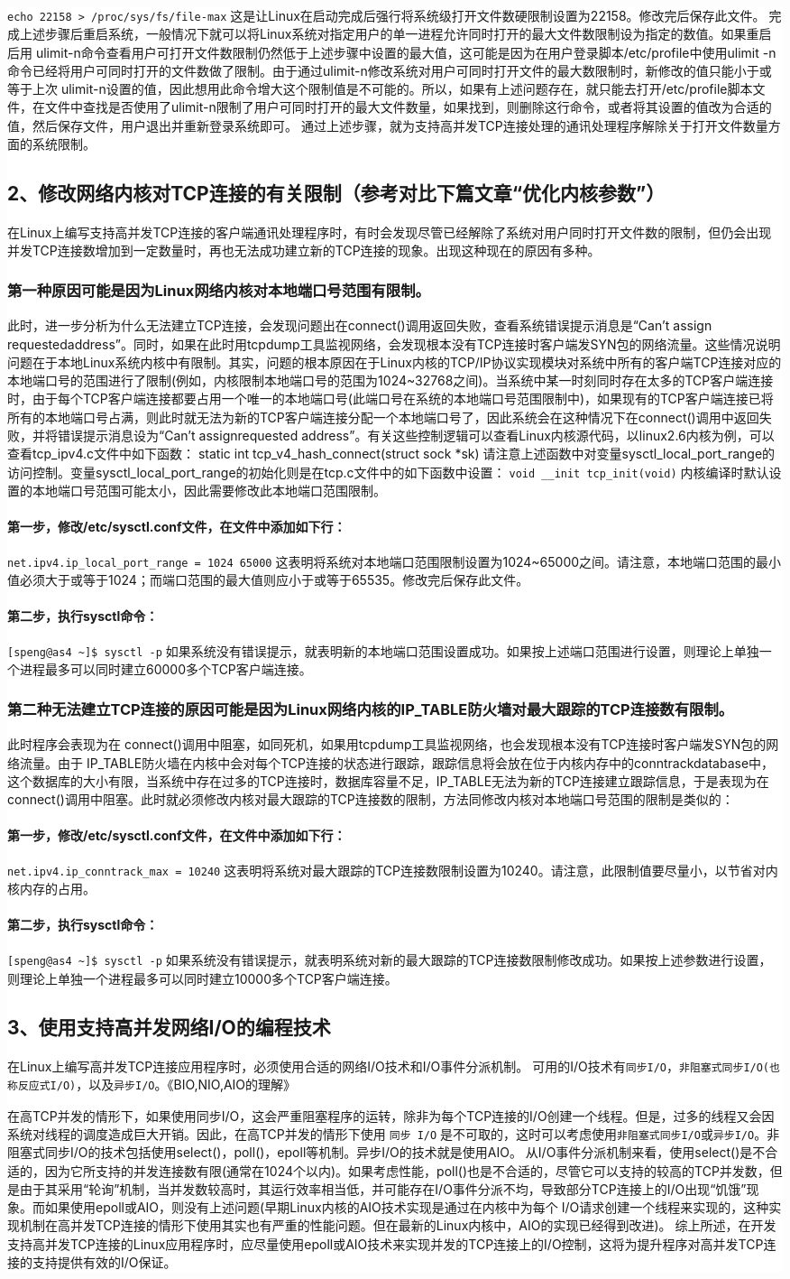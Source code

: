 `echo 22158 > /proc/sys/fs/file-max`
这是让Linux在启动完成后强行将系统级打开文件数硬限制设置为22158。修改完后保存此文件。
完成上述步骤后重启系统，一般情况下就可以将Linux系统对指定用户的单一进程允许同时打开的最大文件数限制设为指定的数值。如果重启后用 ulimit-n命令查看用户可打开文件数限制仍然低于上述步骤中设置的最大值，这可能是因为在用户登录脚本/etc/profile中使用ulimit -n命令已经将用户可同时打开的文件数做了限制。由于通过ulimit-n修改系统对用户可同时打开文件的最大数限制时，新修改的值只能小于或等于上次 ulimit-n设置的值，因此想用此命令增大这个限制值是不可能的。所以，如果有上述问题存在，就只能去打开/etc/profile脚本文件，在文件中查找是否使用了ulimit-n限制了用户可同时打开的最大文件数量，如果找到，则删除这行命令，或者将其设置的值改为合适的值，然后保存文件，用户退出并重新登录系统即可。
通过上述步骤，就为支持高并发TCP连接处理的通讯处理程序解除关于打开文件数量方面的系统限制。

## 2、修改网络内核对TCP连接的有关限制（参考对比下篇文章“优化内核参数”）
在Linux上编写支持高并发TCP连接的客户端通讯处理程序时，有时会发现尽管已经解除了系统对用户同时打开文件数的限制，但仍会出现并发TCP连接数增加到一定数量时，再也无法成功建立新的TCP连接的现象。出现这种现在的原因有多种。
### 第一种原因可能是因为Linux网络内核对本地端口号范围有限制。
此时，进一步分析为什么无法建立TCP连接，会发现问题出在connect()调用返回失败，查看系统错误提示消息是“Can’t assign requestedaddress”。同时，如果在此时用tcpdump工具监视网络，会发现根本没有TCP连接时客户端发SYN包的网络流量。这些情况说明问题在于本地Linux系统内核中有限制。其实，问题的根本原因在于Linux内核的TCP/IP协议实现模块对系统中所有的客户端TCP连接对应的本地端口号的范围进行了限制(例如，内核限制本地端口号的范围为1024~32768之间)。当系统中某一时刻同时存在太多的TCP客户端连接时，由于每个TCP客户端连接都要占用一个唯一的本地端口号(此端口号在系统的本地端口号范围限制中)，如果现有的TCP客户端连接已将所有的本地端口号占满，则此时就无法为新的TCP客户端连接分配一个本地端口号了，因此系统会在这种情况下在connect()调用中返回失败，并将错误提示消息设为“Can’t assignrequested address”。有关这些控制逻辑可以查看Linux内核源代码，以linux2.6内核为例，可以查看tcp_ipv4.c文件中如下函数：
static int tcp_v4_hash_connect(struct sock *sk)
请注意上述函数中对变量sysctl_local_port_range的访问控制。变量sysctl_local_port_range的初始化则是在tcp.c文件中的如下函数中设置：
`void __init tcp_init(void)`
内核编译时默认设置的本地端口号范围可能太小，因此需要修改此本地端口范围限制。
#### 第一步，修改/etc/sysctl.conf文件，在文件中添加如下行：
`net.ipv4.ip_local_port_range = 1024 65000`
这表明将系统对本地端口范围限制设置为1024~65000之间。请注意，本地端口范围的最小值必须大于或等于1024；而端口范围的最大值则应小于或等于65535。修改完后保存此文件。
#### 第二步，执行sysctl命令：
`[speng@as4 ~]$ sysctl -p`
如果系统没有错误提示，就表明新的本地端口范围设置成功。如果按上述端口范围进行设置，则理论上单独一个进程最多可以同时建立60000多个TCP客户端连接。
### 第二种无法建立TCP连接的原因可能是因为Linux网络内核的IP_TABLE防火墙对最大跟踪的TCP连接数有限制。
此时程序会表现为在 connect()调用中阻塞，如同死机，如果用tcpdump工具监视网络，也会发现根本没有TCP连接时客户端发SYN包的网络流量。由于 IP_TABLE防火墙在内核中会对每个TCP连接的状态进行跟踪，跟踪信息将会放在位于内核内存中的conntrackdatabase中，这个数据库的大小有限，当系统中存在过多的TCP连接时，数据库容量不足，IP_TABLE无法为新的TCP连接建立跟踪信息，于是表现为在connect()调用中阻塞。此时就必须修改内核对最大跟踪的TCP连接数的限制，方法同修改内核对本地端口号范围的限制是类似的：
#### 第一步，修改/etc/sysctl.conf文件，在文件中添加如下行：
`net.ipv4.ip_conntrack_max = 10240`
这表明将系统对最大跟踪的TCP连接数限制设置为10240。请注意，此限制值要尽量小，以节省对内核内存的占用。
#### 第二步，执行sysctl命令：
`[speng@as4 ~]$ sysctl -p`
如果系统没有错误提示，就表明系统对新的最大跟踪的TCP连接数限制修改成功。如果按上述参数进行设置，则理论上单独一个进程最多可以同时建立10000多个TCP客户端连接。

## 3、使用支持高并发网络I/O的编程技术
在Linux上编写高并发TCP连接应用程序时，必须使用合适的网络I/O技术和I/O事件分派机制。
可用的I/O技术有`同步I/O`，`非阻塞式同步I/O(也称反应式I/O)`，以及`异步I/O`。《BIO,NIO,AIO的理解》

在高TCP并发的情形下，如果使用同步I/O，这会严重阻塞程序的运转，除非为每个TCP连接的I/O创建一个线程。但是，过多的线程又会因系统对线程的调度造成巨大开销。因此，在高TCP并发的情形下使用 `同步 I/O` 是不可取的，这时可以考虑使用`非阻塞式同步I/O`或`异步I/O`。非阻塞式同步I/O的技术包括使用select()，poll()，epoll等机制。异步I/O的技术就是使用AIO。
从I/O事件分派机制来看，使用select()是不合适的，因为它所支持的并发连接数有限(通常在1024个以内)。如果考虑性能，poll()也是不合适的，尽管它可以支持的较高的TCP并发数，但是由于其采用“轮询”机制，当并发数较高时，其运行效率相当低，并可能存在I/O事件分派不均，导致部分TCP连接上的I/O出现“饥饿”现象。而如果使用epoll或AIO，则没有上述问题(早期Linux内核的AIO技术实现是通过在内核中为每个 I/O请求创建一个线程来实现的，这种实现机制在高并发TCP连接的情形下使用其实也有严重的性能问题。但在最新的Linux内核中，AIO的实现已经得到改进)。
综上所述，在开发支持高并发TCP连接的Linux应用程序时，应尽量使用epoll或AIO技术来实现并发的TCP连接上的I/O控制，这将为提升程序对高并发TCP连接的支持提供有效的I/O保证。
